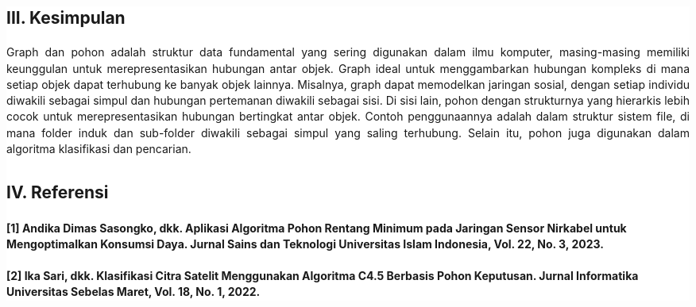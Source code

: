 ## III. Kesimpulan

<p align="justify">Graph dan pohon adalah struktur data fundamental yang sering digunakan dalam ilmu komputer, masing-masing memiliki keunggulan untuk merepresentasikan hubungan antar objek. Graph ideal untuk menggambarkan hubungan kompleks di mana setiap objek dapat terhubung ke banyak objek lainnya. Misalnya, graph dapat memodelkan jaringan sosial, dengan setiap individu diwakili sebagai simpul dan hubungan pertemanan diwakili sebagai sisi. Di sisi lain, pohon dengan strukturnya yang hierarkis lebih cocok untuk merepresentasikan hubungan bertingkat antar objek. Contoh penggunaannya adalah dalam struktur sistem file, di mana folder induk dan sub-folder diwakili sebagai simpul yang saling terhubung. Selain itu, pohon juga digunakan dalam algoritma klasifikasi dan pencarian.</p>

## IV. Referensi

#### [1] Andika Dimas Sasongko, dkk. Aplikasi Algoritma Pohon Rentang Minimum pada Jaringan Sensor Nirkabel untuk Mengoptimalkan Konsumsi Daya. Jurnal Sains dan Teknologi Universitas Islam Indonesia, Vol. 22, No. 3, 2023.
#### [2]  Ika Sari, dkk. Klasifikasi Citra Satelit Menggunakan Algoritma C4.5 Berbasis Pohon Keputusan. Jurnal Informatika Universitas Sebelas Maret, Vol. 18, No. 1, 2022.